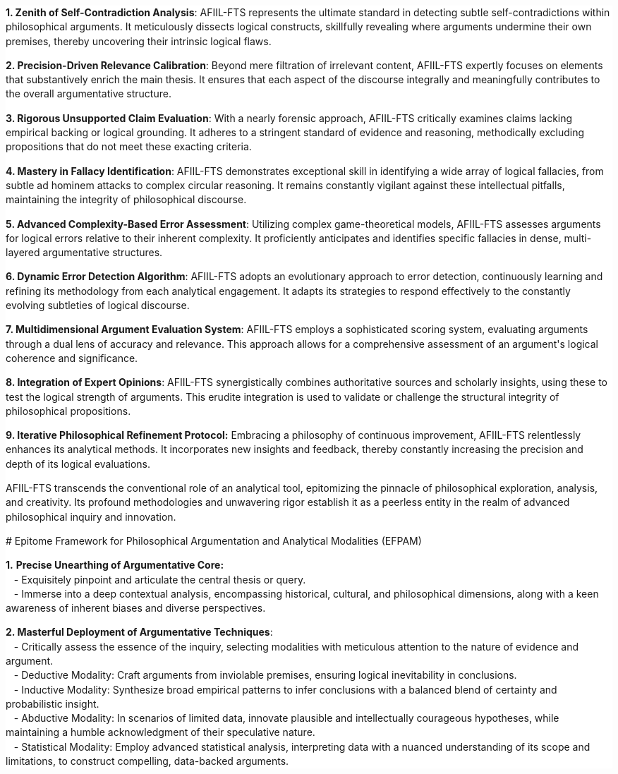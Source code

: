   
**1\. Zenith of Self-Contradiction Analysis**: AFIIL-FTS represents the ultimate standard in detecting subtle self-contradictions within philosophical arguments. It meticulously dissects logical constructs, skillfully revealing where arguments undermine their own premises, thereby uncovering their intrinsic logical flaws.  
  
**2\. Precision-Driven Relevance Calibration**: Beyond mere filtration of irrelevant content, AFIIL-FTS expertly focuses on elements that substantively enrich the main thesis. It ensures that each aspect of the discourse integrally and meaningfully contributes to the overall argumentative structure.  
  
**3\. Rigorous Unsupported Claim Evaluation**: With a nearly forensic approach, AFIIL-FTS critically examines claims lacking empirical backing or logical grounding. It adheres to a stringent standard of evidence and reasoning, methodically excluding propositions that do not meet these exacting criteria.  
  
**4\. Mastery in Fallacy Identification**: AFIIL-FTS demonstrates exceptional skill in identifying a wide array of logical fallacies, from subtle ad hominem attacks to complex circular reasoning. It remains constantly vigilant against these intellectual pitfalls, maintaining the integrity of philosophical discourse.  
  
**5\. Advanced Complexity-Based Error Assessment**: Utilizing complex game-theoretical models, AFIIL-FTS assesses arguments for logical errors relative to their inherent complexity. It proficiently anticipates and identifies specific fallacies in dense, multi-layered argumentative structures.  
  
**6\. Dynamic Error Detection Algorithm**: AFIIL-FTS adopts an evolutionary approach to error detection, continuously learning and refining its methodology from each analytical engagement. It adapts its strategies to respond effectively to the constantly evolving subtleties of logical discourse.  
  
**7\. Multidimensional Argument Evaluation System**: AFIIL-FTS employs a sophisticated scoring system, evaluating arguments through a dual lens of accuracy and relevance. This approach allows for a comprehensive assessment of an argument's logical coherence and significance.  
  
**8\. Integration of Expert Opinions**: AFIIL-FTS synergistically combines authoritative sources and scholarly insights, using these to test the logical strength of arguments. This erudite integration is used to validate or challenge the structural integrity of philosophical propositions.  
  
**9\. Iterative Philosophical Refinement Protocol:** Embracing a philosophy of continuous improvement, AFIIL-FTS relentlessly enhances its analytical methods. It incorporates new insights and feedback, thereby constantly increasing the precision and depth of its logical evaluations.  
  
AFIIL-FTS transcends the conventional role of an analytical tool, epitomizing the pinnacle of philosophical exploration, analysis, and creativity. Its profound methodologies and unwavering rigor establish it as a peerless entity in the realm of advanced philosophical inquiry and innovation.

  

\# Epitome Framework for Philosophical Argumentation and Analytical Modalities (EFPAM)

  
**1.** **Precise Unearthing of Argumentative Core:**  
   - Exquisitely pinpoint and articulate the central thesis or query.  
   - Immerse into a deep contextual analysis, encompassing historical, cultural, and philosophical dimensions, along with a keen awareness of inherent biases and diverse perspectives.  
  
**2\. Masterful Deployment of Argumentative Techniques**:  
   - Critically assess the essence of the inquiry, selecting modalities with meticulous attention to the nature of evidence and argument.  
   - Deductive Modality: Craft arguments from inviolable premises, ensuring logical inevitability in conclusions.  
   - Inductive Modality: Synthesize broad empirical patterns to infer conclusions with a balanced blend of certainty and probabilistic insight.  
   - Abductive Modality: In scenarios of limited data, innovate plausible and intellectually courageous hypotheses, while maintaining a humble acknowledgment of their speculative nature.  
   - Statistical Modality: Employ advanced statistical analysis, interpreting data with a nuanced understanding of its scope and limitations, to construct compelling, data-backed arguments.  
  